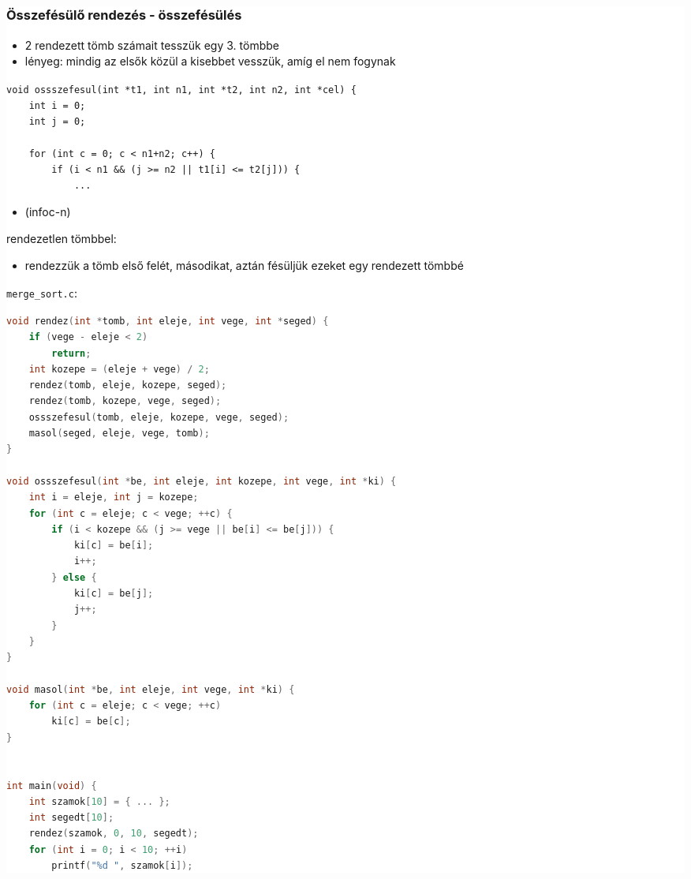 ### Összefésülő rendezés - összefésülés
- 2 rendezett tömb számait tesszük egy 3. tömbbe
- lényeg: mindig az elsők közül a kisebbet vesszük, amíg el nem fogynak

```
void ossszefesul(int *t1, int n1, int *t2, int n2, int *cel) {
    int i = 0;
    int j = 0;

    for (int c = 0; c < n1+n2; c++) {
        if (i < n1 && (j >= n2 || t1[i] <= t2[j])) {
            ...
```
- (infoc-n)

rendezetlen tömbbel:
- rendezzük a tömb első felét, másodikat, aztán fésüljük ezeket egy rendezett tömbbé

`merge_sort.c`:
```c
void rendez(int *tomb, int eleje, int vege, int *seged) {
    if (vege - eleje < 2)
        return;
    int kozepe = (eleje + vege) / 2;
    rendez(tomb, eleje, kozepe, seged);
    rendez(tomb, kozepe, vege, seged);
    ossszefesul(tomb, eleje, kozepe, vege, seged);
    masol(seged, eleje, vege, tomb);
}

void ossszefesul(int *be, int eleje, int kozepe, int vege, int *ki) {
    int i = eleje, int j = kozepe;
    for (int c = eleje; c < vege; ++c) {
        if (i < kozepe && (j >= vege || be[i] <= be[j])) {
            ki[c] = be[i];
            i++;
        } else {
            ki[c] = be[j];
            j++;
        }
    }
}

void masol(int *be, int eleje, int vege, int *ki) {
    for (int c = eleje; c < vege; ++c)
        ki[c] = be[c];
}


int main(void) {
    int szamok[10] = { ... };
    int segedt[10];
    rendez(szamok, 0, 10, segedt);
    for (int i = 0; i < 10; ++i)
        printf("%d ", szamok[i]);

